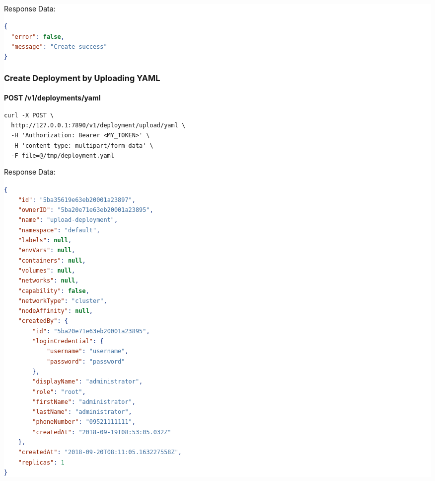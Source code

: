 Response Data:

```json
{
  "error": false,
  "message": "Create success"
}
```

### Create Deployment by Uploading YAML

**POST /v1/deployments/yaml**

```
curl -X POST \
  http://127.0.0.1:7890/v1/deployment/upload/yaml \
  -H 'Authorization: Bearer <MY_TOKEN>' \
  -H 'content-type: multipart/form-data' \
  -F file=@/tmp/deployment.yaml
```

Response Data:

```json
{
    "id": "5ba35619e63eb20001a23897",
    "ownerID": "5ba20e71e63eb20001a23895",
    "name": "upload-deployment",
    "namespace": "default",
    "labels": null,
    "envVars": null,
    "containers": null,
    "volumes": null,
    "networks": null,
    "capability": false,
    "networkType": "cluster",
    "nodeAffinity": null,
    "createdBy": {
        "id": "5ba20e71e63eb20001a23895",
        "loginCredential": {
            "username": "username",
            "password": "password"
        },
        "displayName": "administrator",
        "role": "root",
        "firstName": "administrator",
        "lastName": "administrator",
        "phoneNumber": "09521111111",
        "createdAt": "2018-09-19T08:53:05.032Z"
    },
    "createdAt": "2018-09-20T08:11:05.163227558Z",
    "replicas": 1
}
```
